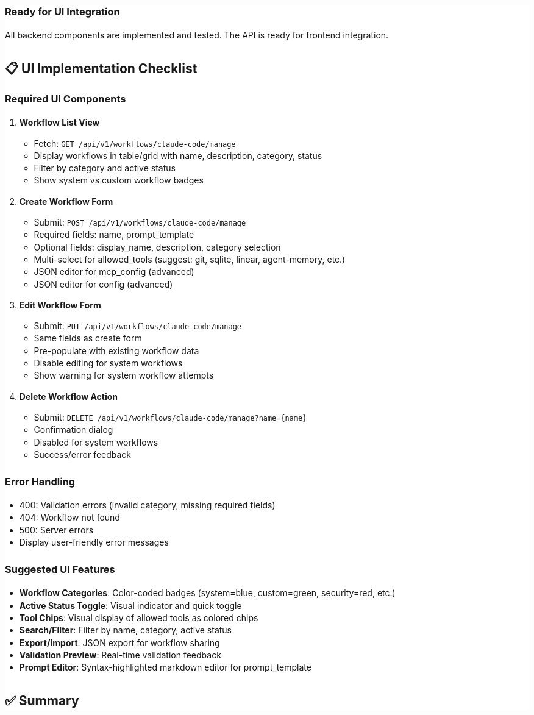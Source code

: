 ### Ready for UI Integration
All backend components are implemented and tested. The API is ready for frontend integration.

## 📋 UI Implementation Checklist

### Required UI Components

1. **Workflow List View**
   - Fetch: `GET /api/v1/workflows/claude-code/manage`
   - Display workflows in table/grid with name, description, category, status
   - Filter by category and active status
   - Show system vs custom workflow badges

2. **Create Workflow Form**
   - Submit: `POST /api/v1/workflows/claude-code/manage`
   - Required fields: name, prompt_template
   - Optional fields: display_name, description, category selection
   - Multi-select for allowed_tools (suggest: git, sqlite, linear, agent-memory, etc.)
   - JSON editor for mcp_config (advanced)
   - JSON editor for config (advanced)

3. **Edit Workflow Form**
   - Submit: `PUT /api/v1/workflows/claude-code/manage`
   - Same fields as create form
   - Pre-populate with existing workflow data
   - Disable editing for system workflows
   - Show warning for system workflow attempts

4. **Delete Workflow Action**
   - Submit: `DELETE /api/v1/workflows/claude-code/manage?name={name}`
   - Confirmation dialog
   - Disabled for system workflows
   - Success/error feedback

### Error Handling
- 400: Validation errors (invalid category, missing required fields)
- 404: Workflow not found
- 500: Server errors
- Display user-friendly error messages

### Suggested UI Features
- **Workflow Categories**: Color-coded badges (system=blue, custom=green, security=red, etc.)
- **Active Status Toggle**: Visual indicator and quick toggle
- **Tool Chips**: Visual display of allowed tools as colored chips
- **Search/Filter**: Filter by name, category, active status
- **Export/Import**: JSON export for workflow sharing
- **Validation Preview**: Real-time validation feedback
- **Prompt Editor**: Syntax-highlighted markdown editor for prompt_template

## ✅ Summary
